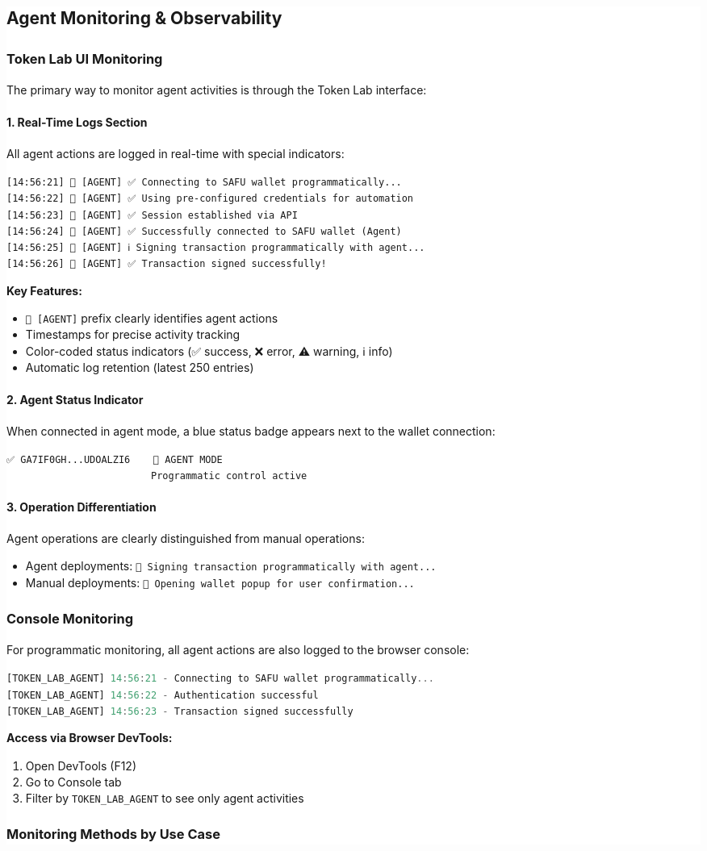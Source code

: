 ## Agent Monitoring & Observability

### Token Lab UI Monitoring

The primary way to monitor agent activities is through the Token Lab interface:

#### 1. **Real-Time Logs Section**
All agent actions are logged in real-time with special indicators:

```
[14:56:21] 🤖 [AGENT] ✅ Connecting to SAFU wallet programmatically...
[14:56:22] 🤖 [AGENT] ✅ Using pre-configured credentials for automation
[14:56:23] 🤖 [AGENT] ✅ Session established via API
[14:56:24] 🤖 [AGENT] ✅ Successfully connected to SAFU wallet (Agent)
[14:56:25] 🤖 [AGENT] ℹ️ Signing transaction programmatically with agent...
[14:56:26] 🤖 [AGENT] ✅ Transaction signed successfully!
```

**Key Features:**
- `🤖 [AGENT]` prefix clearly identifies agent actions
- Timestamps for precise activity tracking
- Color-coded status indicators (✅ success, ❌ error, ⚠️ warning, ℹ️ info)
- Automatic log retention (latest 250 entries)

#### 2. **Agent Status Indicator**
When connected in agent mode, a blue status badge appears next to the wallet connection:

```
✅ GA7IF0GH...UDOALZI6    🤖 AGENT MODE
                         Programmatic control active
```

#### 3. **Operation Differentiation**
Agent operations are clearly distinguished from manual operations:
- Agent deployments: `🤖 Signing transaction programmatically with agent...`
- Manual deployments: `🔐 Opening wallet popup for user confirmation...`

### Console Monitoring

For programmatic monitoring, all agent actions are also logged to the browser console:

```javascript
[TOKEN_LAB_AGENT] 14:56:21 - Connecting to SAFU wallet programmatically...
[TOKEN_LAB_AGENT] 14:56:22 - Authentication successful
[TOKEN_LAB_AGENT] 14:56:23 - Transaction signed successfully
```

**Access via Browser DevTools:**
1. Open DevTools (F12)
2. Go to Console tab
3. Filter by `TOKEN_LAB_AGENT` to see only agent activities

### Monitoring Methods by Use Case
